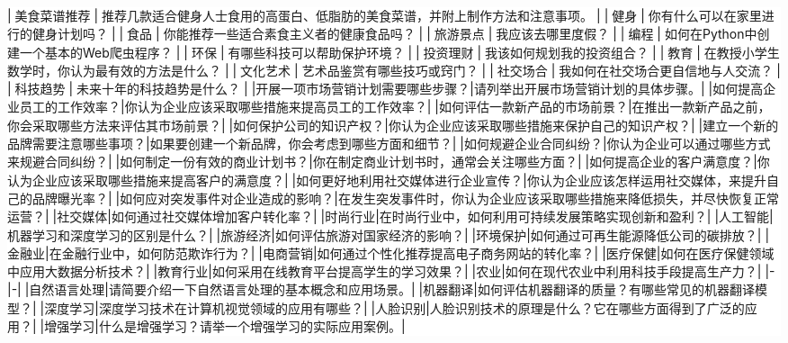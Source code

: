 | 美食菜谱推荐                              | 推荐几款适合健身人士食用的高蛋白、低脂肪的美食菜谱，并附上制作方法和注意事项。                                                                                                                                                                                                                                                                                                                                                                                                                                                                                                                                                                                                                                                                                                                                                                                                                                                                                                                                                                                                                                                                                                                                                                                                                                                                                                                                                                                                                                                                                                                                                                                                                                                                                                                                                                                                                                                                                                                                                                                                                                                                                   |
| 健身                                    | 你有什么可以在家里进行的健身计划吗？                                                                                                   |
| 食品                                   | 你能推荐一些适合素食主义者的健康食品吗？                                                                                                 |
| 旅游景点                            | 我应该去哪里度假？                                                                                                                  |
| 编程                               | 如何在Python中创建一个基本的Web爬虫程序？                                                                                           |
| 环保                                      | 有哪些科技可以帮助保护环境？                                                                                                       |
| 投资理财                         | 我该如何规划我的投资组合？                                                                                                           |
| 教育                              | 在教授小学生数学时，你认为最有效的方法是什么？                                                                                    |
| 文化艺术                       | 艺术品鉴赏有哪些技巧或窍门？                                                                                                         |
| 社交场合                        | 我如何在社交场合更自信地与人交流？                                                                                                     |
| 科技趋势                       | 未来十年的科技趋势是什么？                                                                                                          |
|开展一项市场营销计划需要哪些步骤？|请列举出开展市场营销计划的具体步骤。|
|如何提高企业员工的工作效率？|你认为企业应该采取哪些措施来提高员工的工作效率？|
|如何评估一款新产品的市场前景？|在推出一款新产品之前，你会采取哪些方法来评估其市场前景？|
|如何保护公司的知识产权？|你认为企业应该采取哪些措施来保护自己的知识产权？|
|建立一个新的品牌需要注意哪些事项？|如果要创建一个新品牌，你会考虑到哪些方面和细节？|
|如何规避企业合同纠纷？|你认为企业可以通过哪些方式来规避合同纠纷？|
|如何制定一份有效的商业计划书？|你在制定商业计划书时，通常会关注哪些方面？|
|如何提高企业的客户满意度？|你认为企业应该采取哪些措施来提高客户的满意度？|
|如何更好地利用社交媒体进行企业宣传？|你认为企业应该怎样运用社交媒体，来提升自己的品牌曝光率？|
|如何应对突发事件对企业造成的影响？|在发生突发事件时，你认为企业应该采取哪些措施来降低损失，并尽快恢复正常运营？|
|社交媒体|如何通过社交媒体增加客户转化率？|
|时尚行业|在时尚行业中，如何利用可持续发展策略实现创新和盈利？|
|人工智能|机器学习和深度学习的区别是什么？|
|旅游经济|如何评估旅游对国家经济的影响？|
|环境保护|如何通过可再生能源降低公司的碳排放？|
|金融业|在金融行业中，如何防范欺诈行为？|
|电商营销|如何通过个性化推荐提高电子商务网站的转化率？|
|医疗保健|如何在医疗保健领域中应用大数据分析技术？|
|教育行业|如何采用在线教育平台提高学生的学习效果？|
|农业|如何在现代农业中利用科技手段提高生产力？|
|-|-|
|自然语言处理|请简要介绍一下自然语言处理的基本概念和应用场景。|
|机器翻译|如何评估机器翻译的质量？有哪些常见的机器翻译模型？|
|深度学习|深度学习技术在计算机视觉领域的应用有哪些？|
|人脸识别|人脸识别技术的原理是什么？它在哪些方面得到了广泛的应用？|
|增强学习|什么是增强学习？请举一个增强学习的实际应用案例。|